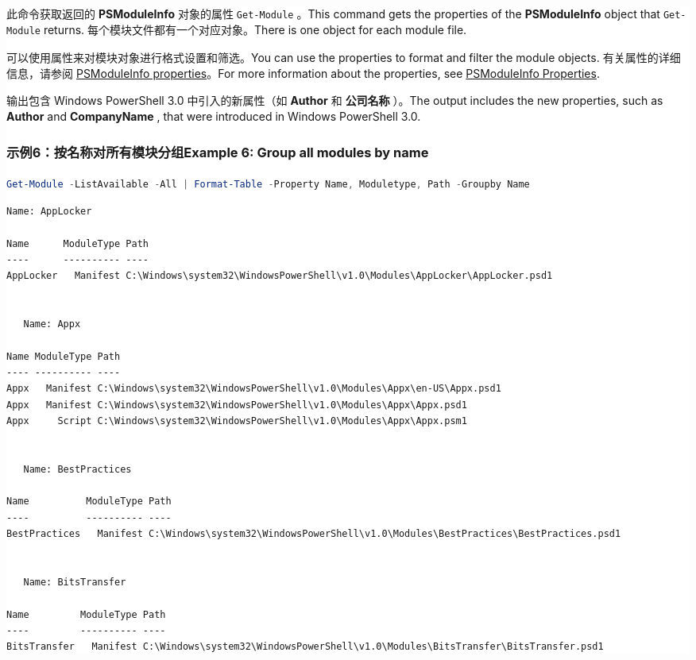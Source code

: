 <span data-ttu-id="917d7-150">此命令获取返回的 **PSModuleInfo** 对象的属性 `Get-Module` 。</span><span class="sxs-lookup"><span data-stu-id="917d7-150">This command gets the properties of the **PSModuleInfo** object that `Get-Module` returns.</span></span>
<span data-ttu-id="917d7-151">每个模块文件都有一个对应对象。</span><span class="sxs-lookup"><span data-stu-id="917d7-151">There is one object for each module file.</span></span>

<span data-ttu-id="917d7-152">可以使用属性来对模块对象进行格式设置和筛选。</span><span class="sxs-lookup"><span data-stu-id="917d7-152">You can use the properties to format and filter the module objects.</span></span>
<span data-ttu-id="917d7-153">有关属性的详细信息，请参阅 [PSModuleInfo properties](/dotnet/api/system.management.automation.psmoduleinfo)。</span><span class="sxs-lookup"><span data-stu-id="917d7-153">For more information about the properties, see [PSModuleInfo Properties](/dotnet/api/system.management.automation.psmoduleinfo).</span></span>

<span data-ttu-id="917d7-154">输出包含 Windows PowerShell 3.0 中引入的新属性（如 **Author** 和 **公司名称** ）。</span><span class="sxs-lookup"><span data-stu-id="917d7-154">The output includes the new properties, such as **Author** and **CompanyName** , that were introduced in Windows PowerShell 3.0.</span></span>

### <span data-ttu-id="917d7-155">示例6：按名称对所有模块分组</span><span class="sxs-lookup"><span data-stu-id="917d7-155">Example 6: Group all modules by name</span></span>

```powershell
Get-Module -ListAvailable -All | Format-Table -Property Name, Moduletype, Path -Groupby Name
```

```Output
Name: AppLocker

Name      ModuleType Path
----      ---------- ----
AppLocker   Manifest C:\Windows\system32\WindowsPowerShell\v1.0\Modules\AppLocker\AppLocker.psd1


   Name: Appx

Name ModuleType Path
---- ---------- ----
Appx   Manifest C:\Windows\system32\WindowsPowerShell\v1.0\Modules\Appx\en-US\Appx.psd1
Appx   Manifest C:\Windows\system32\WindowsPowerShell\v1.0\Modules\Appx\Appx.psd1
Appx     Script C:\Windows\system32\WindowsPowerShell\v1.0\Modules\Appx\Appx.psm1


   Name: BestPractices

Name          ModuleType Path
----          ---------- ----
BestPractices   Manifest C:\Windows\system32\WindowsPowerShell\v1.0\Modules\BestPractices\BestPractices.psd1


   Name: BitsTransfer

Name         ModuleType Path
----         ---------- ----
BitsTransfer   Manifest C:\Windows\system32\WindowsPowerShell\v1.0\Modules\BitsTransfer\BitsTransfer.psd1
```
